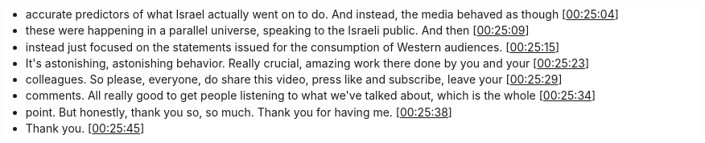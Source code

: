 *  accurate predictors of what Israel actually went on to do. And instead, the media behaved as though [[00:25:04](https://www.youtube.com/watch?v=PL2eUOIDDCM&t=1504.0800000000002s)]
*  these were happening in a parallel universe, speaking to the Israeli public. And then [[00:25:09](https://www.youtube.com/watch?v=PL2eUOIDDCM&t=1509.44s)]
*  instead just focused on the statements issued for the consumption of Western audiences. [[00:25:15](https://www.youtube.com/watch?v=PL2eUOIDDCM&t=1515.68s)]
*  It's astonishing, astonishing behavior. Really crucial, amazing work there done by you and your [[00:25:23](https://www.youtube.com/watch?v=PL2eUOIDDCM&t=1523.04s)]
*  colleagues. So please, everyone, do share this video, press like and subscribe, leave your [[00:25:29](https://www.youtube.com/watch?v=PL2eUOIDDCM&t=1529.6000000000001s)]
*  comments. All really good to get people listening to what we've talked about, which is the whole [[00:25:34](https://www.youtube.com/watch?v=PL2eUOIDDCM&t=1534.4s)]
*  point. But honestly, thank you so, so much. Thank you for having me. [[00:25:38](https://www.youtube.com/watch?v=PL2eUOIDDCM&t=1538.88s)]
*  Thank you. [[00:25:45](https://www.youtube.com/watch?v=PL2eUOIDDCM&t=1545.68s)]
